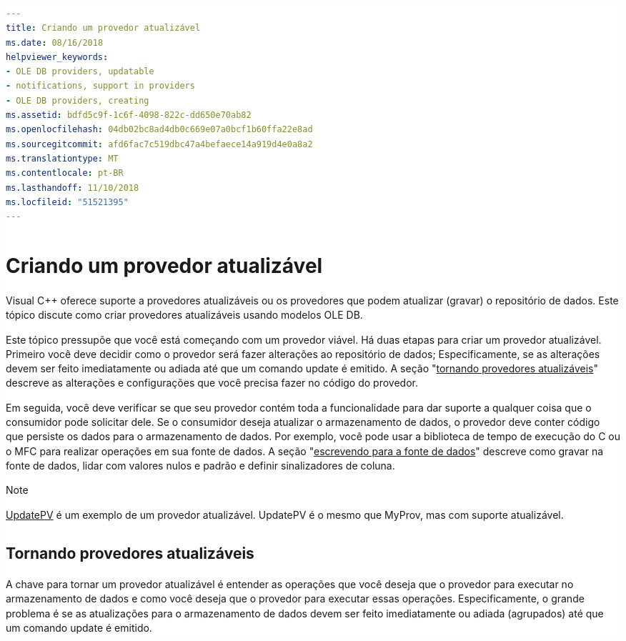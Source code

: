 ```yaml
---
title: Criando um provedor atualizável
ms.date: 08/16/2018
helpviewer_keywords:
- OLE DB providers, updatable
- notifications, support in providers
- OLE DB providers, creating
ms.assetid: bdfd5c9f-1c6f-4098-822c-dd650e70ab82
ms.openlocfilehash: 04db02bc8ad4db0c669e07a0bcf1b60ffa22e8ad
ms.sourcegitcommit: afd6fac7c519dbc47a4befaece14a919d4e0a8a2
ms.translationtype: MT
ms.contentlocale: pt-BR
ms.lasthandoff: 11/10/2018
ms.locfileid: "51521395"
---
```

# <a name="creating-an-updatable-provider"></a>Criando um provedor atualizável

Visual C++ oferece suporte a provedores atualizáveis ou os provedores que podem atualizar (gravar) o repositório de dados. Este tópico discute como criar provedores atualizáveis usando modelos OLE DB.

Este tópico pressupõe que você está começando com um provedor viável. Há duas etapas para criar um provedor atualizável. Primeiro você deve decidir como o provedor será fazer alterações ao repositório de dados; Especificamente, se as alterações devem ser feito imediatamente ou adiada até que um comando update é emitido. A seção "[tornando provedores atualizáveis](#vchowmakingprovidersupdatable)" descreve as alterações e configurações que você precisa fazer no código do provedor.

Em seguida, você deve verificar se que seu provedor contém toda a funcionalidade para dar suporte a qualquer coisa que o consumidor pode solicitar dele. Se o consumidor deseja atualizar o armazenamento de dados, o provedor deve conter código que persiste os dados para o armazenamento de dados. Por exemplo, você pode usar a biblioteca de tempo de execução do C ou o MFC para realizar operações em sua fonte de dados. A seção "[escrevendo para a fonte de dados](#vchowwritingtothedatasource)" descreve como gravar na fonte de dados, lidar com valores nulos e padrão e definir sinalizadores de coluna.

> [!NOTE]
> [UpdatePV](https://github.com/Microsoft/VCSamples/tree/master/VC2010Samples/ATL/OLEDB/Provider/UPDATEPV) é um exemplo de um provedor atualizável. UpdatePV é o mesmo que MyProv, mas com suporte atualizável.

##  <a name="vchowmakingprovidersupdatable"></a> Tornando provedores atualizáveis

A chave para tornar um provedor atualizável é entender as operações que você deseja que o provedor para executar no armazenamento de dados e como você deseja que o provedor para executar essas operações. Especificamente, o grande problema é se as atualizações para o armazenamento de dados devem ser feito imediatamente ou adiada (agrupados) até que um comando update é emitido.
